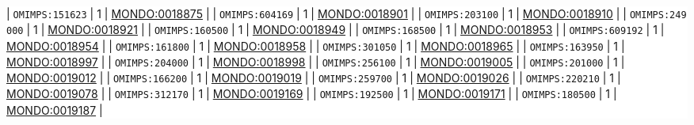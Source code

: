 | `OMIMPS:151623` |              1 | [MONDO:0018875](http://purl.obolibrary.org/obo/MONDO_0018875)                                                                                                                               |
| `OMIMPS:604169` |              1 | [MONDO:0018901](http://purl.obolibrary.org/obo/MONDO_0018901)                                                                                                                               |
| `OMIMPS:203100` |              1 | [MONDO:0018910](http://purl.obolibrary.org/obo/MONDO_0018910)                                                                                                                               |
| `OMIMPS:249000` |              1 | [MONDO:0018921](http://purl.obolibrary.org/obo/MONDO_0018921)                                                                                                                               |
| `OMIMPS:160500` |              1 | [MONDO:0018949](http://purl.obolibrary.org/obo/MONDO_0018949)                                                                                                                               |
| `OMIMPS:168500` |              1 | [MONDO:0018953](http://purl.obolibrary.org/obo/MONDO_0018953)                                                                                                                               |
| `OMIMPS:609192` |              1 | [MONDO:0018954](http://purl.obolibrary.org/obo/MONDO_0018954)                                                                                                                               |
| `OMIMPS:161800` |              1 | [MONDO:0018958](http://purl.obolibrary.org/obo/MONDO_0018958)                                                                                                                               |
| `OMIMPS:301050` |              1 | [MONDO:0018965](http://purl.obolibrary.org/obo/MONDO_0018965)                                                                                                                               |
| `OMIMPS:163950` |              1 | [MONDO:0018997](http://purl.obolibrary.org/obo/MONDO_0018997)                                                                                                                               |
| `OMIMPS:204000` |              1 | [MONDO:0018998](http://purl.obolibrary.org/obo/MONDO_0018998)                                                                                                                               |
| `OMIMPS:256100` |              1 | [MONDO:0019005](http://purl.obolibrary.org/obo/MONDO_0019005)                                                                                                                               |
| `OMIMPS:201000` |              1 | [MONDO:0019012](http://purl.obolibrary.org/obo/MONDO_0019012)                                                                                                                               |
| `OMIMPS:166200` |              1 | [MONDO:0019019](http://purl.obolibrary.org/obo/MONDO_0019019)                                                                                                                               |
| `OMIMPS:259700` |              1 | [MONDO:0019026](http://purl.obolibrary.org/obo/MONDO_0019026)                                                                                                                               |
| `OMIMPS:220210` |              1 | [MONDO:0019078](http://purl.obolibrary.org/obo/MONDO_0019078)                                                                                                                               |
| `OMIMPS:312170` |              1 | [MONDO:0019169](http://purl.obolibrary.org/obo/MONDO_0019169)                                                                                                                               |
| `OMIMPS:192500` |              1 | [MONDO:0019171](http://purl.obolibrary.org/obo/MONDO_0019171)                                                                                                                               |
| `OMIMPS:180500` |              1 | [MONDO:0019187](http://purl.obolibrary.org/obo/MONDO_0019187)                                                                                                                               |
